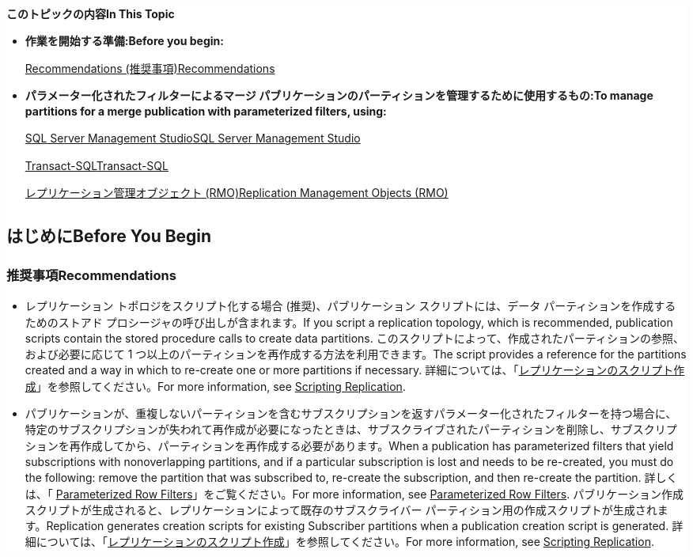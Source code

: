  <span data-ttu-id="4ee6a-108">**このトピックの内容**</span><span class="sxs-lookup"><span data-stu-id="4ee6a-108">**In This Topic**</span></span>  
  
-   <span data-ttu-id="4ee6a-109">**作業を開始する準備:**</span><span class="sxs-lookup"><span data-stu-id="4ee6a-109">**Before you begin:**</span></span>  
  
     [<span data-ttu-id="4ee6a-110">Recommendations (推奨事項)</span><span class="sxs-lookup"><span data-stu-id="4ee6a-110">Recommendations</span></span>](#Recommendations)  
  
-   <span data-ttu-id="4ee6a-111">**パラメーター化されたフィルターによるマージ パブリケーションのパーティションを管理するために使用するもの:**</span><span class="sxs-lookup"><span data-stu-id="4ee6a-111">**To manage partitions for a merge publication with parameterized filters, using:**</span></span>  
  
     [<span data-ttu-id="4ee6a-112">SQL Server Management Studio</span><span class="sxs-lookup"><span data-stu-id="4ee6a-112">SQL Server Management Studio</span></span>](#SSMSProcedure)  
  
     [<span data-ttu-id="4ee6a-113">Transact-SQL</span><span class="sxs-lookup"><span data-stu-id="4ee6a-113">Transact-SQL</span></span>](#TsqlProcedure)  
  
     [<span data-ttu-id="4ee6a-114">レプリケーション管理オブジェクト (RMO)</span><span class="sxs-lookup"><span data-stu-id="4ee6a-114">Replication Management Objects (RMO)</span></span>](#RMOProcedure)  
  
##  <a name="before-you-begin"></a><a name="BeforeYouBegin"></a> <span data-ttu-id="4ee6a-115">はじめに</span><span class="sxs-lookup"><span data-stu-id="4ee6a-115">Before You Begin</span></span>  
  
###  <a name="recommendations"></a><a name="Recommendations"></a> <span data-ttu-id="4ee6a-116">推奨事項</span><span class="sxs-lookup"><span data-stu-id="4ee6a-116">Recommendations</span></span>  
  
-   <span data-ttu-id="4ee6a-117">レプリケーション トポロジをスクリプト化する場合 (推奨)、パブリケーション スクリプトには、データ パーティションを作成するためのストアド プロシージャの呼び出しが含まれます。</span><span class="sxs-lookup"><span data-stu-id="4ee6a-117">If you script a replication topology, which is recommended, publication scripts contain the stored procedure calls to create data partitions.</span></span> <span data-ttu-id="4ee6a-118">このスクリプトによって、作成されたパーティションの参照、および必要に応じて 1 つ以上のパーティションを再作成する方法を利用できます。</span><span class="sxs-lookup"><span data-stu-id="4ee6a-118">The script provides a reference for the partitions created and a way in which to re-create one or more partitions if necessary.</span></span> <span data-ttu-id="4ee6a-119">詳細については、「[レプリケーションのスクリプト作成](../scripting-replication.md)」を参照してください。</span><span class="sxs-lookup"><span data-stu-id="4ee6a-119">For more information, see [Scripting Replication](../scripting-replication.md).</span></span>  
  
-   <span data-ttu-id="4ee6a-120">パブリケーションが、重複しないパーティションを含むサブスクリプションを返すパラメーター化されたフィルターを持つ場合に、特定のサブスクリプションが失われて再作成が必要になったときは、サブスクライブされたパーティションを削除し、サブスクリプションを再作成してから、パーティションを再作成する必要があります。</span><span class="sxs-lookup"><span data-stu-id="4ee6a-120">When a publication has parameterized filters that yield subscriptions with nonoverlapping partitions, and if a particular subscription is lost and needs to be re-created, you must do the following: remove the partition that was subscribed to, re-create the subscription, and then re-create the partition.</span></span> <span data-ttu-id="4ee6a-121">詳しくは、「 [Parameterized Row Filters](../merge/parameterized-filters-parameterized-row-filters.md)」をご覧ください。</span><span class="sxs-lookup"><span data-stu-id="4ee6a-121">For more information, see [Parameterized Row Filters](../merge/parameterized-filters-parameterized-row-filters.md).</span></span> <span data-ttu-id="4ee6a-122">パブリケーション作成スクリプトが生成されると、レプリケーションによって既存のサブスクライバー パーティション用の作成スクリプトが生成されます。</span><span class="sxs-lookup"><span data-stu-id="4ee6a-122">Replication generates creation scripts for existing Subscriber partitions when a publication creation script is generated.</span></span> <span data-ttu-id="4ee6a-123">詳細については、「[レプリケーションのスクリプト作成](../scripting-replication.md)」を参照してください。</span><span class="sxs-lookup"><span data-stu-id="4ee6a-123">For more information, see [Scripting Replication](../scripting-replication.md).</span></span>  
  